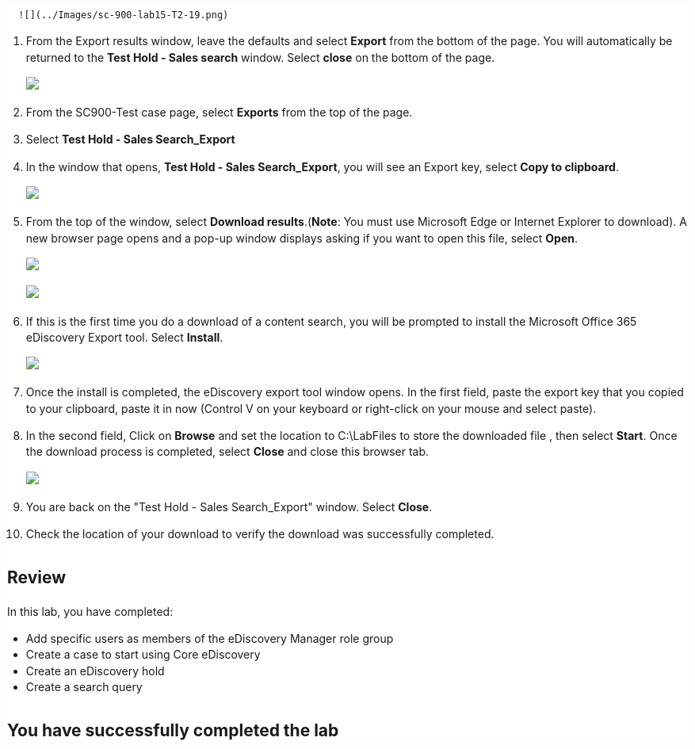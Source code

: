       ![](../Images/sc-900-lab15-T2-19.png)
      
1. From the Export results window, leave the defaults and select **Export** from the bottom of the page. You will automatically be returned to the **Test Hold - Sales search** window. Select **close** on the bottom of the page.

      ![](../Images/sc-900-lab15-T2-20.png)  
    
1. From the SC900-Test case page, select **Exports** from the top of the page.

1. Select **Test Hold - Sales Search_Export**

1. In the window that opens, **Test Hold - Sales Search_Export**, you will see an Export key, select **Copy to clipboard**.

      ![](../Images/sc-900-lab15-T2-22.png)
1. From the top of the window, select **Download results**.(**Note**: You must use Microsoft Edge or Internet Explorer to download). A new browser page opens and a pop-up window displays asking if you want to open this file, select **Open**.

      ![](../Images/sc-900-lab15-T2-23.png)
         
      ![](../Images/sc-900-lab15-T2-024.png)
1. If this is the first time you do a download of a content search, you will be prompted to install the Microsoft Office 365 eDiscovery Export tool.  Select **Install**.

      ![](../Images/sc-900-lab15-T2-25.png)
         
1. Once the install is completed, the eDiscovery export tool window opens.  In the first field, paste the export key that you copied to your clipboard, paste it in now (Control V on your keyboard or right-click on your mouse and select paste). 
 
1. In the second field, Click on **Browse** and set the location to C:\LabFiles to store the downloaded file , then select **Start**.  Once the download process is completed, select **Close** and close this browser tab.

      ![](../Images/sc-900-lab15-T2-26.png)
      
1. You are back on the "Test Hold - Sales Search_Export" window.  Select **Close**.

1. Check the location of your download to verify the download was successfully completed. 

## Review
In this lab, you have completed:
- Add specific users as members of the eDiscovery Manager role group
- Create a case to start using Core eDiscovery
- Create an eDiscovery hold
- Create a search query
  
## You have successfully completed the lab

